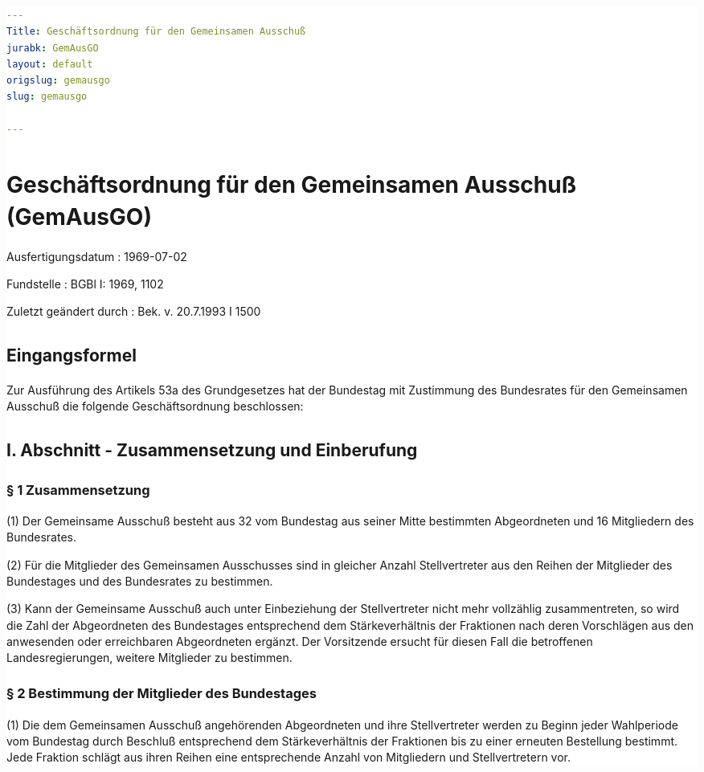 ```yaml
---
Title: Geschäftsordnung für den Gemeinsamen Ausschuß
jurabk: GemAusGO
layout: default
origslug: gemausgo
slug: gemausgo

---
```


# Geschäftsordnung für den Gemeinsamen Ausschuß (GemAusGO)

Ausfertigungsdatum
:   1969-07-02

Fundstelle
:   BGBl I: 1969, 1102

Zuletzt geändert durch
:   Bek. v. 20.7.1993 I 1500


## Eingangsformel

Zur Ausführung des Artikels 53a des Grundgesetzes hat der Bundestag
mit Zustimmung des Bundesrates für den Gemeinsamen Ausschuß die
folgende Geschäftsordnung beschlossen:


## I. Abschnitt - Zusammensetzung und Einberufung



### § 1 Zusammensetzung

(1) Der Gemeinsame Ausschuß besteht aus 32 vom Bundestag aus seiner
Mitte bestimmten Abgeordneten und 16 Mitgliedern des Bundesrates.

(2) Für die Mitglieder des Gemeinsamen Ausschusses sind in gleicher
Anzahl Stellvertreter aus den Reihen der Mitglieder des Bundestages
und des Bundesrates zu bestimmen.

(3) Kann der Gemeinsame Ausschuß auch unter Einbeziehung der
Stellvertreter nicht mehr vollzählig zusammentreten, so wird die Zahl
der Abgeordneten des Bundestages entsprechend dem Stärkeverhältnis der
Fraktionen nach deren Vorschlägen aus den anwesenden oder erreichbaren
Abgeordneten ergänzt. Der Vorsitzende ersucht für diesen Fall die
betroffenen Landesregierungen, weitere Mitglieder zu bestimmen.


### § 2 Bestimmung der Mitglieder des Bundestages

(1) Die dem Gemeinsamen Ausschuß angehörenden Abgeordneten und ihre
Stellvertreter werden zu Beginn jeder Wahlperiode vom Bundestag durch
Beschluß entsprechend dem Stärkeverhältnis der Fraktionen bis zu einer
erneuten Bestellung bestimmt. Jede Fraktion schlägt aus ihren Reihen
eine entsprechende Anzahl von Mitgliedern und Stellvertretern vor.
